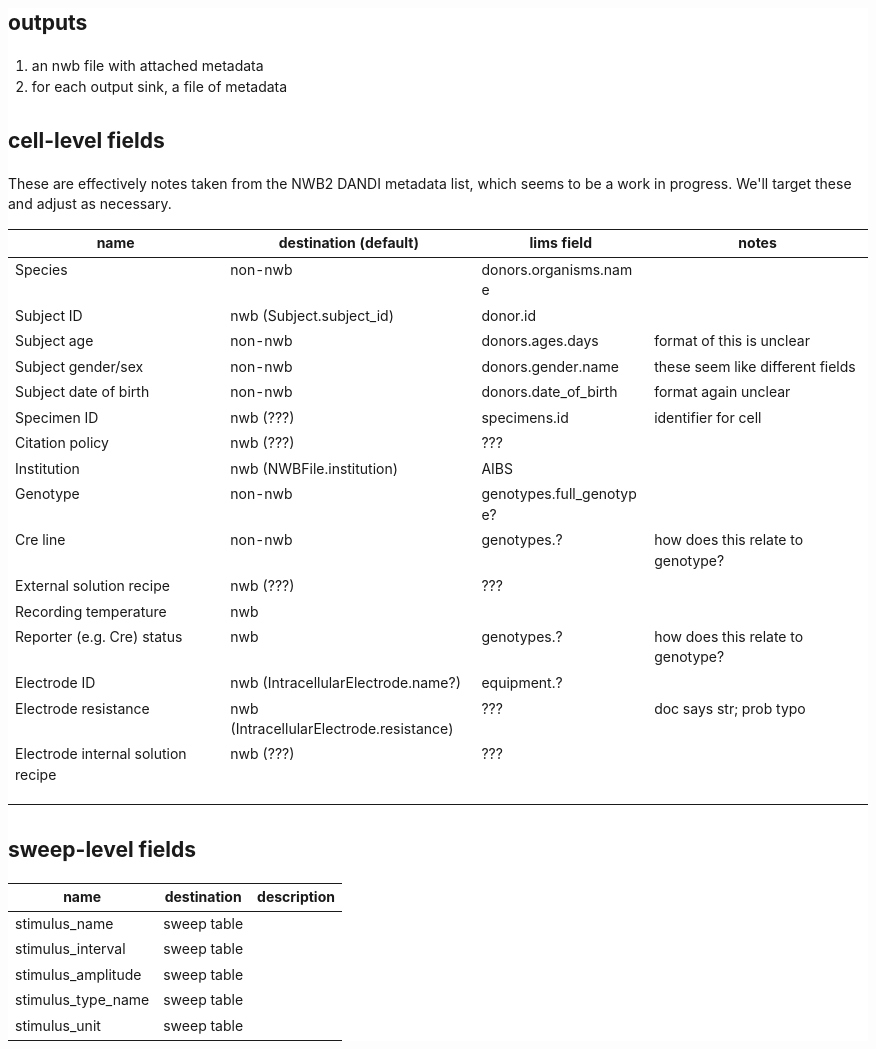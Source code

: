 outputs
-------
1. an nwb file with attached metadata
1. for each output sink, a file of metadata

cell-level fields
-----------------

These are effectively notes taken from the NWB2 DANDI metadata list, which seems to be a work in progress. We'll target these and adjust as necessary.

| name | destination (default) | lims field | notes |
| ---- | --------------------- | ---------- | ----- |
| Species | non-nwb | donors.organisms.name | |
| Subject ID | nwb (Subject.subject_id) | donor.id | |
| Subject age | non-nwb | donors.ages.days | format of this is unclear |
| Subject gender/sex | non-nwb | donors.gender.name | these seem like different fields |
| Subject date of birth | non-nwb | donors.date_of_birth | format again unclear |
| Specimen ID | nwb (???) | specimens.id | identifier for cell |
| Citation policy | nwb (???) | ??? | |
| Institution | nwb (NWBFile.institution) | AIBS | |
| Genotype | non-nwb | genotypes.full_genotype? | |
| Cre line | non-nwb | genotypes.? | how does this relate to genotype? |
| External solution recipe | nwb (???) | ??? | |
| Recording temperature | nwb | | |
| Reporter (e.g. Cre) status | nwb | genotypes.? | how does this relate to genotype? |
| Electrode ID | nwb (IntracellularElectrode.name?) | equipment.? | |
| Electrode resistance | nwb (IntracellularElectrode.resistance) | ??? | doc says str; prob typo |
| Electrode internal solution recipe | nwb (???) | ??? | |
| | | | |
| | | | |
| | | | |


sweep-level fields
------------------

| name | destination | description |
| ---- | ----------- | ----------- |
| stimulus_name | sweep table | |
| stimulus_interval | sweep table | |
| stimulus_amplitude | sweep table | |
| stimulus_type_name | sweep table | |
| stimulus_unit | sweep table | |
